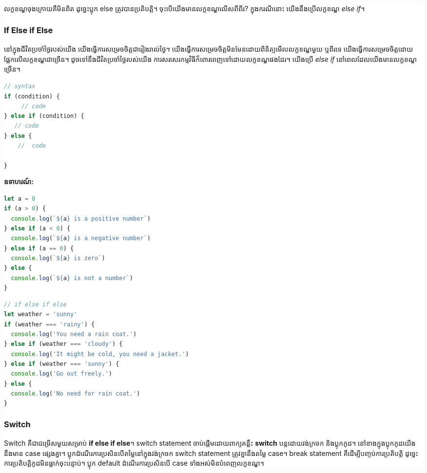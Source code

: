 លក្ខខណ្ឌចុងក្រោយគឺមិនពិត ដូច្នេះប្លុក else ត្រូវបានប្រតិបត្តិ។ ចុះបើយើងមានលក្ខខណ្ឌលើសពីពីរ? ក្នុងករណីនោះ យើងនឹងប្រើលក្ខខណ្ឌ *else if*។

### If  Else if Else

នៅក្នុងជីវិតប្រចាំថ្ងៃរបស់យើង យើងធ្វើការសម្រេចចិត្តជារៀងរាល់ថ្ងៃ។ យើងធ្វើការសម្រេចចិត្តមិនមែនដោយពិនិត្យមើលលក្ខខណ្ឌមួយ ឬពីរទេ យើងធ្វើការសម្រេចចិត្តដោយផ្អែកលើលក្ខខណ្ឌជាច្រើន។ ដូចទៅនឹងជីវិតប្រចាំថ្ងៃរបស់យើង ការសរសេរកម្មវិធីក៏ពោរពេញទៅដោយលក្ខខណ្ឌផងដែរ។ យើងប្រើ *else if* នៅពេលដែលយើងមានលក្ខខណ្ឌច្រើន។

```js
// syntax
if (condition) {
     // code
} else if (condition) {
   // code
} else {
    //  code

}
```

**ឧទាហរណ៍:**

```js
let a = 0
if (a > 0) {
  console.log(`${a} is a positive number`)
} else if (a < 0) {
  console.log(`${a} is a negative number`)
} else if (a == 0) {
  console.log(`${a} is zero`)
} else {
  console.log(`${a} is not a number`)
}
```

```js
// if else if else
let weather = 'sunny'
if (weather === 'rainy') {
  console.log('You need a rain coat.')
} else if (weather === 'cloudy') {
  console.log('It might be cold, you need a jacket.')
} else if (weather === 'sunny') {
  console.log('Go out freely.')
} else {
  console.log('No need for rain coat.')
}
```

### Switch

Switch គឺជាជម្រើសមួយសម្រាប់ **if else if else**។
switch statement ចាប់ផ្តើមដោយពាក្យគន្លឹះ **switch** បន្តដោយវង់ក្រចក និងប្លុកកូដ។ នៅខាងក្នុងប្លុកកូដយើងនឹងមាន case ផ្សេងគ្នា។ ប្លុកដំណើរការប្រសិនបើតម្លៃនៅក្នុងវង់ក្រចក switch statement ត្រូវគ្នានឹងតម្លៃ case។ break statement គឺដើម្បីបញ្ចប់ការប្រតិបត្តិ ដូច្នេះការប្រតិបត្តិកូដមិនធ្លាក់ចុះបន្ទាប់។ ប្លុក default ដំណើរការប្រសិនបើ case ទាំងអស់មិនបំពេញលក្ខខណ្ឌ។
